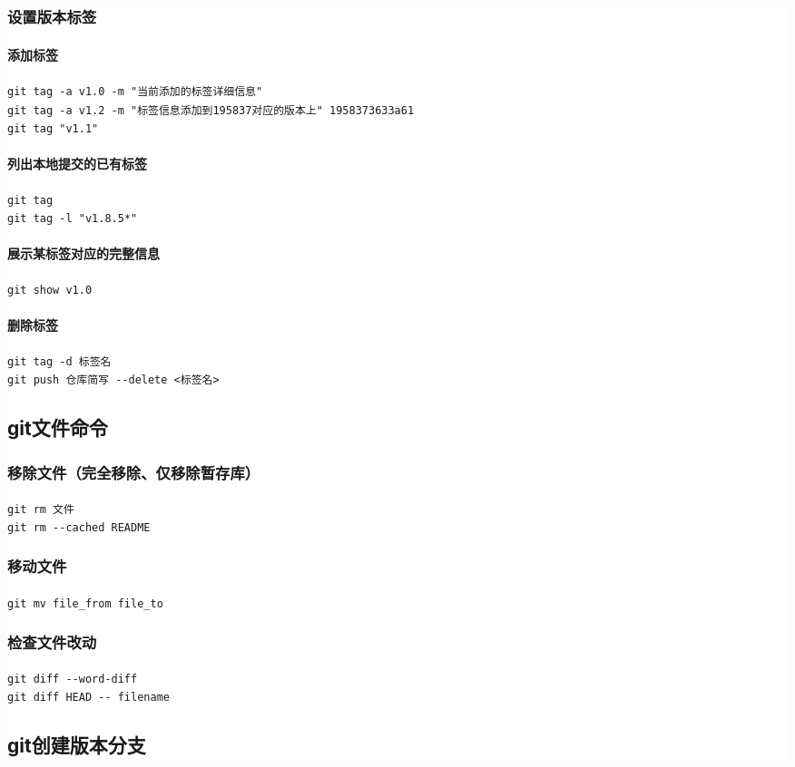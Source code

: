 ### 设置版本标签

#### 添加标签

```console
git tag -a v1.0 -m "当前添加的标签详细信息"
git tag -a v1.2 -m "标签信息添加到195837对应的版本上" 1958373633a61
git tag "v1.1"

```

#### 列出本地提交的已有标签

```console
git tag
git tag -l "v1.8.5*"
```

#### 展示某标签对应的完整信息

```console
git show v1.0
```

#### 删除标签

```console
git tag -d 标签名
git push 仓库简写 --delete <标签名>
```

## git文件命令

### 移除文件（完全移除、仅移除暂存库）

```console
git rm 文件
git rm --cached README
```

### 移动文件

```console
git mv file_from file_to
```

### 检查文件改动

```console
git diff --word-diff
git diff HEAD -- filename
```

## git创建版本分支
